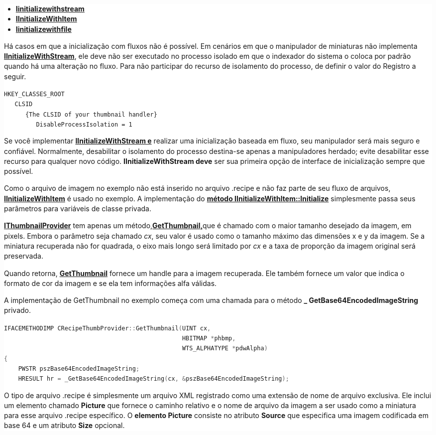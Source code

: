 -   [**Iinitializewithstream**](/windows/desktop/api/Propsys/nn-propsys-iinitializewithstream)
-   [**IInitializeWithItem**](/windows/win32/api/shobjidl_core/nn-shobjidl_core-iinitializewithitem)
-   [**Iinitializewithfile**](/windows/desktop/api/Propsys/nn-propsys-iinitializewithfile)

Há casos em que a inicialização com fluxos não é possível. Em cenários em que o manipulador de miniaturas não implementa [**IInitializeWithStream**](/windows/desktop/api/Propsys/nn-propsys-iinitializewithstream), ele deve não ser executado no processo isolado em que o indexador do sistema o coloca por padrão quando há uma alteração no fluxo. Para não participar do recurso de isolamento do processo, de definir o valor do Registro a seguir.

```
HKEY_CLASSES_ROOT
   CLSID
      {The CLSID of your thumbnail handler}
         DisableProcessIsolation = 1
```

Se você implementar [**IInitializeWithStream e**](/windows/desktop/api/Propsys/nn-propsys-iinitializewithstream) realizar uma inicialização baseada em fluxo, seu manipulador será mais seguro e confiável. Normalmente, desabilitar o isolamento do processo destina-se apenas a manipuladores herdado; evite desabilitar esse recurso para qualquer novo código. **IInitializeWithStream deve** ser sua primeira opção de interface de inicialização sempre que possível.

Como o arquivo de imagem no exemplo não está inserido no arquivo .recipe e não faz parte de seu fluxo de arquivos, [**IInitializeWithItem**](/windows/win32/api/shobjidl_core/nn-shobjidl_core-iinitializewithitem) é usado no exemplo. A implementação do [**método IInitializeWithItem::Initialize**](/windows/win32/api/shobjidl_core/nf-shobjidl_core-iinitializewithitem-initialize) simplesmente passa seus parâmetros para variáveis de classe privada.

[**IThumbnailProvider**](/windows/desktop/api/Thumbcache/nn-thumbcache-ithumbnailprovider) tem apenas um método,[**GetThumbnail,**](/windows/desktop/api/Thumbcache/nf-thumbcache-ithumbnailprovider-getthumbnail)que é chamado com o maior tamanho desejado da imagem, em pixels. Embora o parâmetro seja chamado *cx*, seu valor é usado como o tamanho máximo das dimensões x e y da imagem. Se a miniatura recuperada não for quadrada, o eixo mais longo será limitado por *cx* e a taxa de proporção da imagem original será preservada.

Quando retorna, [**GetThumbnail**](/windows/desktop/api/Thumbcache/nf-thumbcache-ithumbnailprovider-getthumbnail) fornece um handle para a imagem recuperada. Ele também fornece um valor que indica o formato de cor da imagem e se ela tem informações alfa válidas.

A implementação de GetThumbnail no exemplo começa com uma chamada para o método **\_ GetBase64EncodedImageString** privado.


```C++
IFACEMETHODIMP CRecipeThumbProvider::GetThumbnail(UINT cx, 
                                                  HBITMAP *phbmp, 
                                                  WTS_ALPHATYPE *pdwAlpha)
{
    PWSTR pszBase64EncodedImageString;
    HRESULT hr = _GetBase64EncodedImageString(cx, &pszBase64EncodedImageString);
```



O tipo de arquivo .recipe é simplesmente um arquivo XML registrado como uma extensão de nome de arquivo exclusiva. Ele inclui um elemento chamado **Picture** que fornece o caminho relativo e o nome de arquivo da imagem a ser usado como a miniatura para esse arquivo .recipe específico. O **elemento Picture** consiste no atributo **Source** que especifica uma imagem codificada em base 64 e um atributo **Size** opcional.
